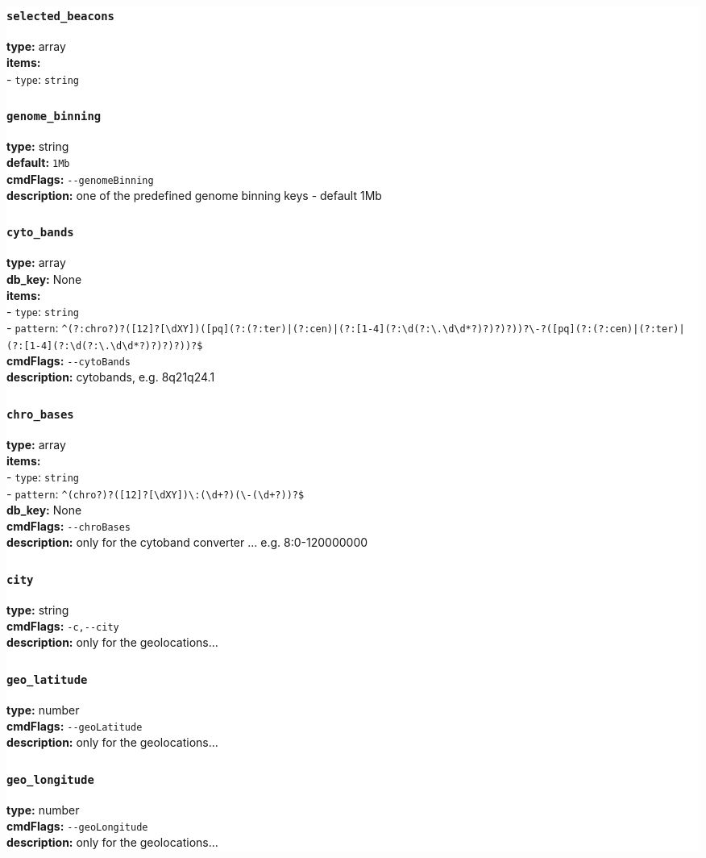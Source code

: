### `selected_beacons` 
**type:** array    
**items:**  
    - `type`: `string`    

### `genome_binning` 
**type:** string    
**default:** `1Mb`    
**cmdFlags:** `--genomeBinning`    
**description:**
one of the predefined genome binning keys - default 1Mb    

### `cyto_bands` 
**type:** array    
**db_key:** None    
**items:**  
    - `type`: `string`      
    - `pattern`: `^(?:chro?)?([12]?[\dXY])([pq](?:(?:ter)|(?:cen)|(?:[1-4](?:\d(?:\.\d\d*?)?)?)?))?\-?([pq](?:(?:cen)|(?:ter)|(?:[1-4](?:\d(?:\.\d\d*?)?)?)?))?$`    
**cmdFlags:** `--cytoBands`    
**description:**
cytobands, e.g. 8q21q24.1    

### `chro_bases` 
**type:** array    
**items:**  
    - `type`: `string`      
    - `pattern`: `^(chro?)?([12]?[\dXY])\:(\d+?)(\-(\d+?))?$`    
**db_key:** None    
**cmdFlags:** `--chroBases`    
**description:**
only for the cytoband converter ... e.g. 8:0-120000000    

### `city` 
**type:** string    
**cmdFlags:** `-c,--city`    
**description:**
only for the geolocations...    

### `geo_latitude` 
**type:** number    
**cmdFlags:** `--geoLatitude`    
**description:**
only for the geolocations...    

### `geo_longitude` 
**type:** number    
**cmdFlags:** `--geoLongitude`    
**description:**
only for the geolocations...    
